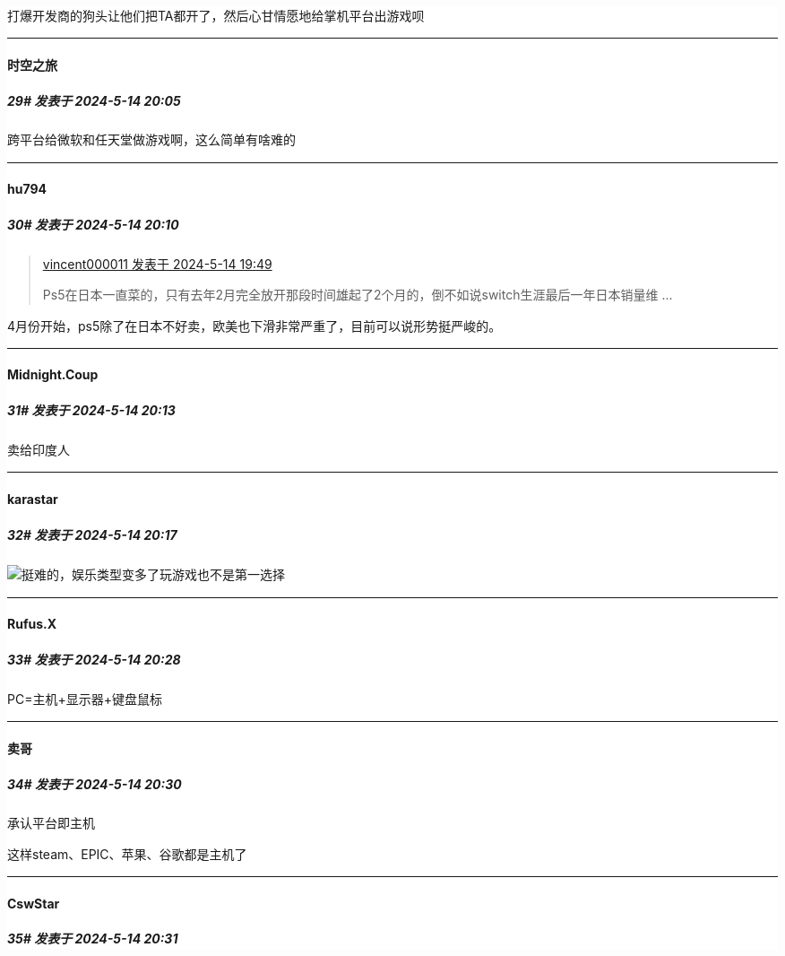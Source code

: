 打爆开发商的狗头让他们把TA都开了，然后心甘情愿地给掌机平台出游戏呗

*****

####  时空之旅  
##### 29#       发表于 2024-5-14 20:05

跨平台给微软和任天堂做游戏啊，这么简单有啥难的

*****

####  hu794  
##### 30#       发表于 2024-5-14 20:10

<blockquote><a href="httphttps://bbs.saraba1st.com/2b/forum.php?mod=redirect&amp;goto=findpost&amp;pid=64920029&amp;ptid=2183783" target="_blank">vincent000011 发表于 2024-5-14 19:49</a>

Ps5在日本一直菜的，只有去年2月完全放开那段时间雄起了2个月的，倒不如说switch生涯最后一年日本销量维 ...</blockquote>
4月份开始，ps5除了在日本不好卖，欧美也下滑非常严重了，目前可以说形势挺严峻的。

*****

####  Midnight.Coup  
##### 31#       发表于 2024-5-14 20:13

卖给印度人

*****

####  karastar  
##### 32#       发表于 2024-5-14 20:17

<img src="https://static.saraba1st.com/image/smiley/face2017/009.gif" referrerpolicy="no-referrer">挺难的，娱乐类型变多了玩游戏也不是第一选择

*****

####  Rufus.X  
##### 33#       发表于 2024-5-14 20:28

PC=主机+显示器+键盘鼠标

*****

####  卖哥  
##### 34#       发表于 2024-5-14 20:30

承认平台即主机

这样steam、EPIC、苹果、谷歌都是主机了

*****

####  CswStar  
##### 35#       发表于 2024-5-14 20:31
